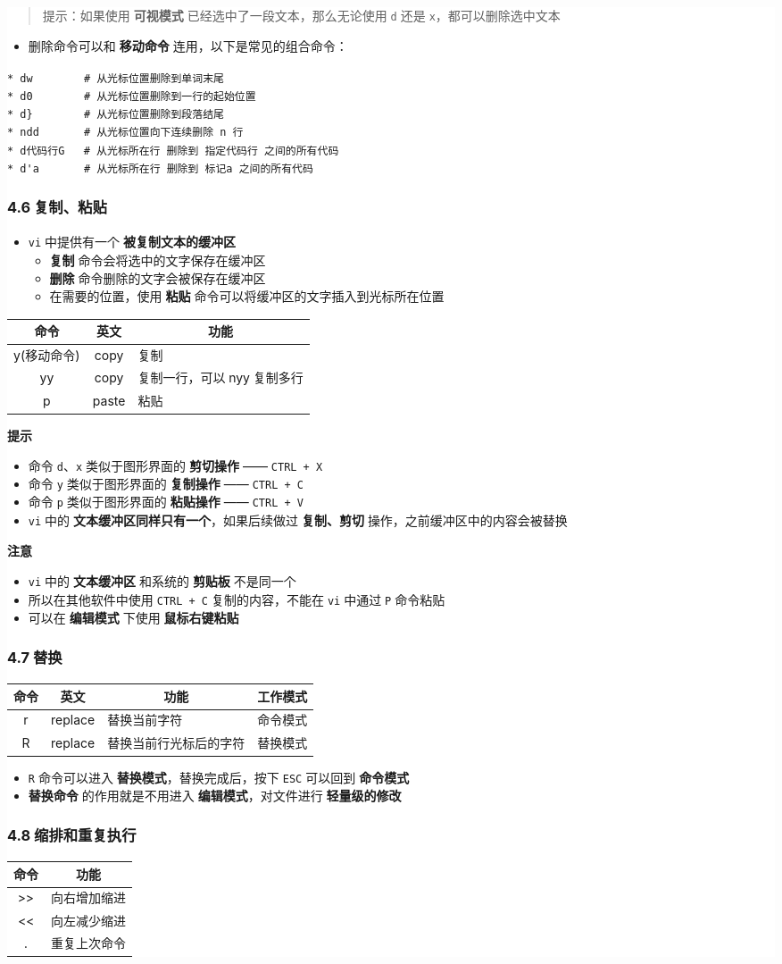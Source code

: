 > 提示：如果使用 **可视模式** 已经选中了一段文本，那么无论使用 `d` 还是 `x`，都可以删除选中文本

* 删除命令可以和 **移动命令** 连用，以下是常见的组合命令：

```
* dw        # 从光标位置删除到单词末尾
* d0        # 从光标位置删除到一行的起始位置
* d}        # 从光标位置删除到段落结尾
* ndd       # 从光标位置向下连续删除 n 行
* d代码行G   # 从光标所在行 删除到 指定代码行 之间的所有代码
* d'a       # 从光标所在行 删除到 标记a 之间的所有代码
```

### 4.6 复制、粘贴

* `vi` 中提供有一个 **被复制文本的缓冲区**
    * **复制** 命令会将选中的文字保存在缓冲区
    * **删除** 命令删除的文字会被保存在缓冲区
    * 在需要的位置，使用 **粘贴** 命令可以将缓冲区的文字插入到光标所在位置

| 命令 | 英文 | 功能 |
| :---: | :---: | --- |
| y(移动命令) | copy | 复制 |
| yy | copy | 复制一行，可以 nyy 复制多行 |
| p | paste | 粘贴 |

**提示**

* 命令 `d`、`x` 类似于图形界面的 **剪切操作** —— `CTRL + X`
* 命令 `y` 类似于图形界面的 **复制操作** —— `CTRL + C`
* 命令 `p` 类似于图形界面的 **粘贴操作** —— `CTRL + V`
* `vi` 中的 **文本缓冲区同样只有一个**，如果后续做过 **复制、剪切** 操作，之前缓冲区中的内容会被替换

**注意**

* `vi` 中的 **文本缓冲区** 和系统的 **剪贴板** 不是同一个
* 所以在其他软件中使用 `CTRL + C` 复制的内容，不能在 `vi` 中通过 `P` 命令粘贴
* 可以在 **编辑模式** 下使用 **鼠标右键粘贴**

### 4.7 替换

| 命令 | 英文 | 功能 | 工作模式 |
| :---: | :---: | --- | --- |
| r | replace | 替换当前字符 | 命令模式 |
| R | replace | 替换当前行光标后的字符 | 替换模式 |

* `R` 命令可以进入 **替换模式**，替换完成后，按下 `ESC` 可以回到 **命令模式**
* **替换命令** 的作用就是不用进入 **编辑模式**，对文件进行 **轻量级的修改**

### 4.8 缩排和重复执行

| 命令 | 功能 |
| :---: | --- |
| >> | 向右增加缩进 |
| << | 向左减少缩进 |
| . | 重复上次命令 |
